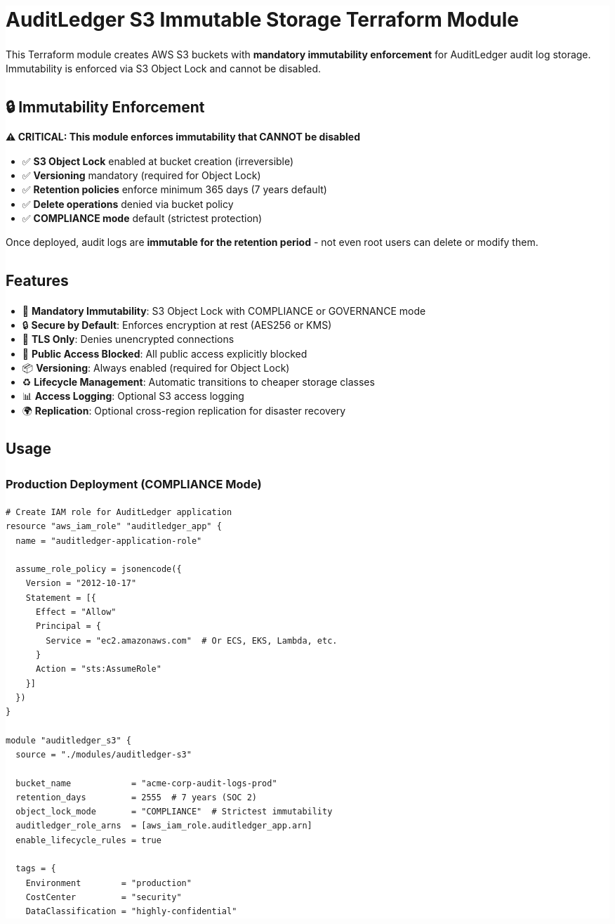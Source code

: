 # AuditLedger S3 Immutable Storage Terraform Module

This Terraform module creates AWS S3 buckets with **mandatory immutability enforcement** for AuditLedger audit log storage. Immutability is enforced via S3 Object Lock and cannot be disabled.

## 🔒 Immutability Enforcement

**⚠️ CRITICAL: This module enforces immutability that CANNOT be disabled**

- ✅ **S3 Object Lock** enabled at bucket creation (irreversible)
- ✅ **Versioning** mandatory (required for Object Lock)
- ✅ **Retention policies** enforce minimum 365 days (7 years default)
- ✅ **Delete operations** denied via bucket policy
- ✅ **COMPLIANCE mode** default (strictest protection)

Once deployed, audit logs are **immutable for the retention period** - not even root users can delete or modify them.

## Features

- 🔐 **Mandatory Immutability**: S3 Object Lock with COMPLIANCE or GOVERNANCE mode
- 🔒 **Secure by Default**: Enforces encryption at rest (AES256 or KMS)
- 🔑 **TLS Only**: Denies unencrypted connections
- 🚫 **Public Access Blocked**: All public access explicitly blocked
- 📦 **Versioning**: Always enabled (required for Object Lock)
- ♻️ **Lifecycle Management**: Automatic transitions to cheaper storage classes
- 📊 **Access Logging**: Optional S3 access logging
- 🌍 **Replication**: Optional cross-region replication for disaster recovery

## Usage

### Production Deployment (COMPLIANCE Mode)

```hcl
# Create IAM role for AuditLedger application
resource "aws_iam_role" "auditledger_app" {
  name = "auditledger-application-role"

  assume_role_policy = jsonencode({
    Version = "2012-10-17"
    Statement = [{
      Effect = "Allow"
      Principal = {
        Service = "ec2.amazonaws.com"  # Or ECS, EKS, Lambda, etc.
      }
      Action = "sts:AssumeRole"
    }]
  })
}

module "auditledger_s3" {
  source = "./modules/auditledger-s3"

  bucket_name            = "acme-corp-audit-logs-prod"
  retention_days         = 2555  # 7 years (SOC 2)
  object_lock_mode       = "COMPLIANCE"  # Strictest immutability
  auditledger_role_arns  = [aws_iam_role.auditledger_app.arn]
  enable_lifecycle_rules = true

  tags = {
    Environment        = "production"
    CostCenter         = "security"
    DataClassification = "highly-confidential"
```